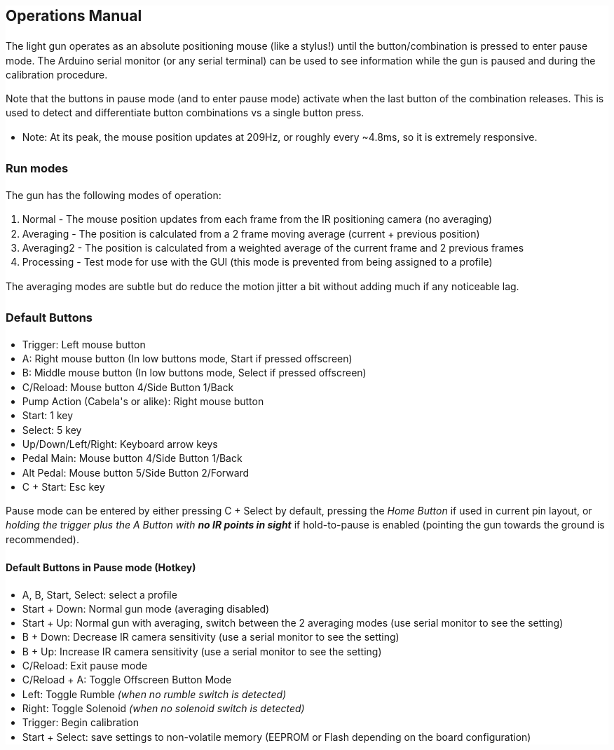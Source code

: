 ## Operations Manual
The light gun operates as an absolute positioning mouse (like a stylus!) until the button/combination is pressed to enter pause mode. The Arduino serial monitor (or any serial terminal) can be used to see information while the gun is paused and during the calibration procedure.

Note that the buttons in pause mode (and to enter pause mode) activate when the last button of the combination releases. This is used to detect and differentiate button combinations vs a single button press.

* Note: At its peak, the mouse position updates at 209Hz, or roughly every ~4.8ms, so it is extremely responsive.

### Run modes
The gun has the following modes of operation:
1. Normal - The mouse position updates from each frame from the IR positioning camera (no averaging)
2. Averaging - The position is calculated from a 2 frame moving average (current + previous position)
3. Averaging2 - The position is calculated from a weighted average of the current frame and 2 previous frames
4. Processing - Test mode for use with the GUI (this mode is prevented from being assigned to a profile)

The averaging modes are subtle but do reduce the motion jitter a bit without adding much if any noticeable lag.

### Default Buttons
- Trigger: Left mouse button
- A: Right mouse button (In low buttons mode, Start if pressed offscreen)
- B: Middle mouse button (In low buttons mode, Select if pressed offscreen)
- C/Reload: Mouse button 4/Side Button 1/Back
- Pump Action (Cabela's or alike): Right mouse button
- Start: 1 key
- Select: 5 key
- Up/Down/Left/Right: Keyboard arrow keys
- Pedal Main: Mouse button 4/Side Button 1/Back
- Alt Pedal: Mouse button 5/Side Button 2/Forward
- C + Start: Esc key

Pause mode can be entered by either pressing C + Select by default, pressing the *Home Button* if used in current pin layout, or *holding the trigger plus the A Button with **no IR points in sight*** if hold-to-pause is enabled (pointing the gun towards the ground is recommended).

#### Default Buttons in Pause mode (Hotkey)
- A, B, Start, Select: select a profile
- Start + Down: Normal gun mode (averaging disabled)
- Start + Up: Normal gun with averaging, switch between the 2 averaging modes (use serial monitor to see the setting)
- B + Down: Decrease IR camera sensitivity (use a serial monitor to see the setting)
- B + Up: Increase IR camera sensitivity (use a serial monitor to see the setting)
- C/Reload: Exit pause mode
- C/Reload + A: Toggle Offscreen Button Mode
- Left: Toggle Rumble *(when no rumble switch is detected)*
- Right: Toggle Solenoid *(when no solenoid switch is detected)*
- Trigger: Begin calibration
- Start + Select: save settings to non-volatile memory (EEPROM or Flash depending on the board configuration)
